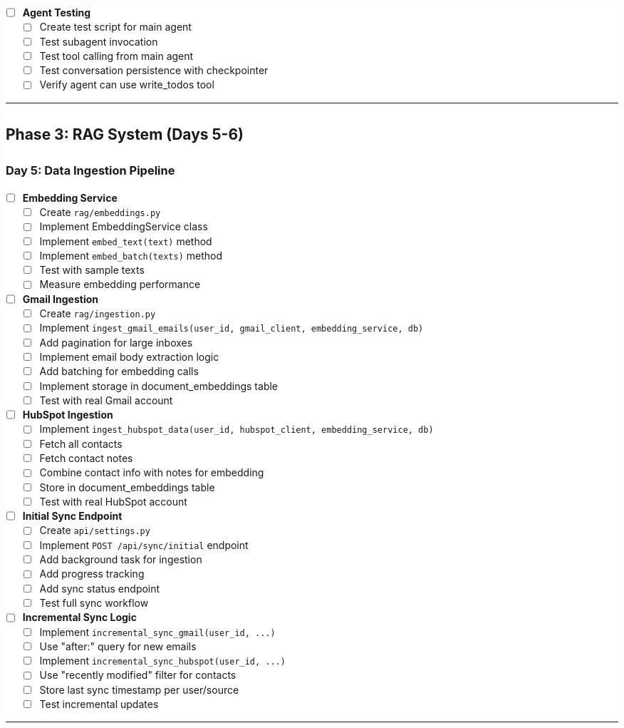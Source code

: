 - [ ] **Agent Testing**
  - [ ] Create test script for main agent
  - [ ] Test subagent invocation
  - [ ] Test tool calling from main agent
  - [ ] Test conversation persistence with checkpointer
  - [ ] Verify agent can use write_todos tool

---

## Phase 3: RAG System (Days 5-6)

### Day 5: Data Ingestion Pipeline

- [ ] **Embedding Service**
  - [ ] Create `rag/embeddings.py`
  - [ ] Implement EmbeddingService class
  - [ ] Implement `embed_text(text)` method
  - [ ] Implement `embed_batch(texts)` method
  - [ ] Test with sample texts
  - [ ] Measure embedding performance

- [ ] **Gmail Ingestion**
  - [ ] Create `rag/ingestion.py`
  - [ ] Implement `ingest_gmail_emails(user_id, gmail_client, embedding_service, db)`
  - [ ] Add pagination for large inboxes
  - [ ] Implement email body extraction logic
  - [ ] Add batching for embedding calls
  - [ ] Implement storage in document_embeddings table
  - [ ] Test with real Gmail account

- [ ] **HubSpot Ingestion**
  - [ ] Implement `ingest_hubspot_data(user_id, hubspot_client, embedding_service, db)`
  - [ ] Fetch all contacts
  - [ ] Fetch contact notes
  - [ ] Combine contact info with notes for embedding
  - [ ] Store in document_embeddings table
  - [ ] Test with real HubSpot account

- [ ] **Initial Sync Endpoint**
  - [ ] Create `api/settings.py`
  - [ ] Implement `POST /api/sync/initial` endpoint
  - [ ] Add background task for ingestion
  - [ ] Add progress tracking
  - [ ] Add sync status endpoint
  - [ ] Test full sync workflow

- [ ] **Incremental Sync Logic**
  - [ ] Implement `incremental_sync_gmail(user_id, ...)`
  - [ ] Use "after:" query for new emails
  - [ ] Implement `incremental_sync_hubspot(user_id, ...)`
  - [ ] Use "recently modified" filter for contacts
  - [ ] Store last sync timestamp per user/source
  - [ ] Test incremental updates

---